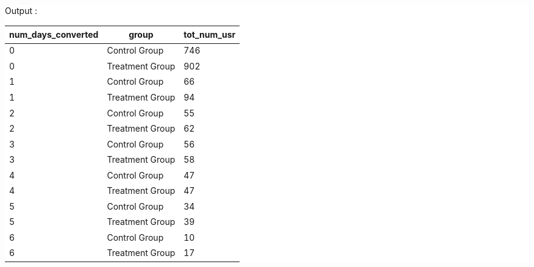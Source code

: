 
Output : 

| num_days_converted | group           | tot_num_usr |
| ------------------ | --------------- | ----------- |
| 0                  | Control Group   | 746         |
| 0                  | Treatment Group | 902         |
| 1                  | Control Group   | 66          |
| 1                  | Treatment Group | 94          |
| 2                  | Control Group   | 55          |
| 2                  | Treatment Group | 62          |
| 3                  | Control Group   | 56          |
| 3                  | Treatment Group | 58          |
| 4                  | Control Group   | 47          |
| 4                  | Treatment Group | 47          |
| 5                  | Control Group   | 34          |
| 5                  | Treatment Group | 39          |
| 6                  | Control Group   | 10          |
| 6                  | Treatment Group | 17          |

